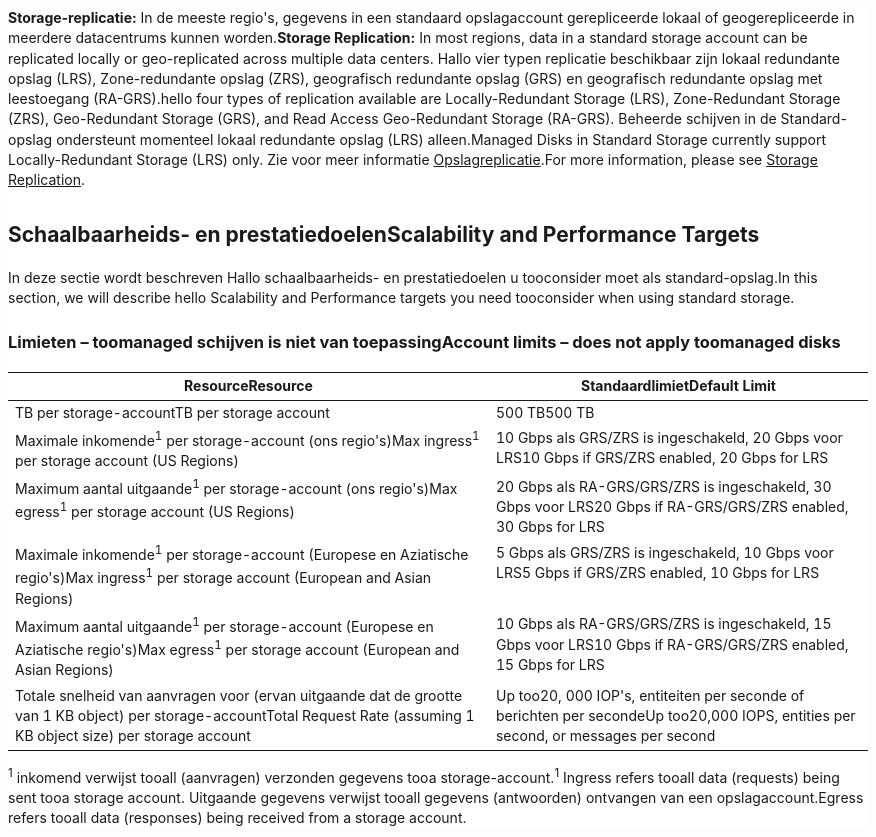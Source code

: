 <span data-ttu-id="5364e-136">**Storage-replicatie:** In de meeste regio's, gegevens in een standaard opslagaccount gerepliceerde lokaal of geogerepliceerde in meerdere datacentrums kunnen worden.</span><span class="sxs-lookup"><span data-stu-id="5364e-136">**Storage Replication:** In most regions, data in a standard storage account can be replicated locally or geo-replicated across multiple data centers.</span></span> <span data-ttu-id="5364e-137">Hallo vier typen replicatie beschikbaar zijn lokaal redundante opslag (LRS), Zone-redundante opslag (ZRS), geografisch redundante opslag (GRS) en geografisch redundante opslag met leestoegang (RA-GRS).</span><span class="sxs-lookup"><span data-stu-id="5364e-137">hello four types of replication available are Locally-Redundant Storage (LRS), Zone-Redundant Storage (ZRS), Geo-Redundant Storage (GRS), and Read Access Geo-Redundant Storage (RA-GRS).</span></span> <span data-ttu-id="5364e-138">Beheerde schijven in de Standard-opslag ondersteunt momenteel lokaal redundante opslag (LRS) alleen.</span><span class="sxs-lookup"><span data-stu-id="5364e-138">Managed Disks in Standard Storage currently support Locally-Redundant Storage (LRS) only.</span></span> <span data-ttu-id="5364e-139">Zie voor meer informatie [Opslagreplicatie](../storage-redundancy.md).</span><span class="sxs-lookup"><span data-stu-id="5364e-139">For more information, please see [Storage Replication](../storage-redundancy.md).</span></span>

## <a name="scalability-and-performance-targets"></a><span data-ttu-id="5364e-140">Schaalbaarheids- en prestatiedoelen</span><span class="sxs-lookup"><span data-stu-id="5364e-140">Scalability and Performance Targets</span></span>

<span data-ttu-id="5364e-141">In deze sectie wordt beschreven Hallo schaalbaarheids- en prestatiedoelen u tooconsider moet als standard-opslag.</span><span class="sxs-lookup"><span data-stu-id="5364e-141">In this section, we will describe hello Scalability and Performance targets you need tooconsider when using standard storage.</span></span>

### <a name="account-limits--does-not-apply-toomanaged-disks"></a><span data-ttu-id="5364e-142">Limieten – toomanaged schijven is niet van toepassing</span><span class="sxs-lookup"><span data-stu-id="5364e-142">Account limits – does not apply toomanaged disks</span></span>

| <span data-ttu-id="5364e-143">**Resource**</span><span class="sxs-lookup"><span data-stu-id="5364e-143">**Resource**</span></span> | <span data-ttu-id="5364e-144">**Standaardlimiet**</span><span class="sxs-lookup"><span data-stu-id="5364e-144">**Default Limit**</span></span> |
|--------------|-------------------|
| <span data-ttu-id="5364e-145">TB per storage-account</span><span class="sxs-lookup"><span data-stu-id="5364e-145">TB per storage account</span></span>  | <span data-ttu-id="5364e-146">500 TB</span><span class="sxs-lookup"><span data-stu-id="5364e-146">500 TB</span></span> |
| <span data-ttu-id="5364e-147">Maximale inkomende<sup>1</sup> per storage-account (ons regio's)</span><span class="sxs-lookup"><span data-stu-id="5364e-147">Max ingress<sup>1</sup> per storage account (US Regions)</span></span> | <span data-ttu-id="5364e-148">10 Gbps als GRS/ZRS is ingeschakeld, 20 Gbps voor LRS</span><span class="sxs-lookup"><span data-stu-id="5364e-148">10 Gbps if GRS/ZRS enabled, 20 Gbps for LRS</span></span> |
| <span data-ttu-id="5364e-149">Maximum aantal uitgaande<sup>1</sup> per storage-account (ons regio's)</span><span class="sxs-lookup"><span data-stu-id="5364e-149">Max egress<sup>1</sup> per storage account (US Regions)</span></span> | <span data-ttu-id="5364e-150">20 Gbps als RA-GRS/GRS/ZRS is ingeschakeld, 30 Gbps voor LRS</span><span class="sxs-lookup"><span data-stu-id="5364e-150">20 Gbps if RA-GRS/GRS/ZRS enabled, 30 Gbps for LRS</span></span> |
| <span data-ttu-id="5364e-151">Maximale inkomende<sup>1</sup> per storage-account (Europese en Aziatische regio's)</span><span class="sxs-lookup"><span data-stu-id="5364e-151">Max ingress<sup>1</sup> per storage account (European and Asian Regions)</span></span> | <span data-ttu-id="5364e-152">5 Gbps als GRS/ZRS is ingeschakeld, 10 Gbps voor LRS</span><span class="sxs-lookup"><span data-stu-id="5364e-152">5 Gbps if GRS/ZRS enabled, 10 Gbps for LRS</span></span> |
| <span data-ttu-id="5364e-153">Maximum aantal uitgaande<sup>1</sup> per storage-account (Europese en Aziatische regio's)</span><span class="sxs-lookup"><span data-stu-id="5364e-153">Max egress<sup>1</sup> per storage account (European and Asian Regions)</span></span> | <span data-ttu-id="5364e-154">10 Gbps als RA-GRS/GRS/ZRS is ingeschakeld, 15 Gbps voor LRS</span><span class="sxs-lookup"><span data-stu-id="5364e-154">10 Gbps if RA-GRS/GRS/ZRS enabled, 15 Gbps for LRS</span></span> |
| <span data-ttu-id="5364e-155">Totale snelheid van aanvragen voor (ervan uitgaande dat de grootte van 1 KB object) per storage-account</span><span class="sxs-lookup"><span data-stu-id="5364e-155">Total Request Rate (assuming 1 KB object size) per storage account</span></span> | <span data-ttu-id="5364e-156">Up too20, 000 IOP's, entiteiten per seconde of berichten per seconde</span><span class="sxs-lookup"><span data-stu-id="5364e-156">Up too20,000 IOPS, entities per second, or messages per second</span></span> |

<span data-ttu-id="5364e-157"><sup>1</sup> inkomend verwijst tooall (aanvragen) verzonden gegevens tooa storage-account.</span><span class="sxs-lookup"><span data-stu-id="5364e-157"><sup>1</sup> Ingress refers tooall data (requests) being sent tooa storage account.</span></span> <span data-ttu-id="5364e-158">Uitgaande gegevens verwijst tooall gegevens (antwoorden) ontvangen van een opslagaccount.</span><span class="sxs-lookup"><span data-stu-id="5364e-158">Egress refers tooall data (responses) being received from a storage account.</span></span>
